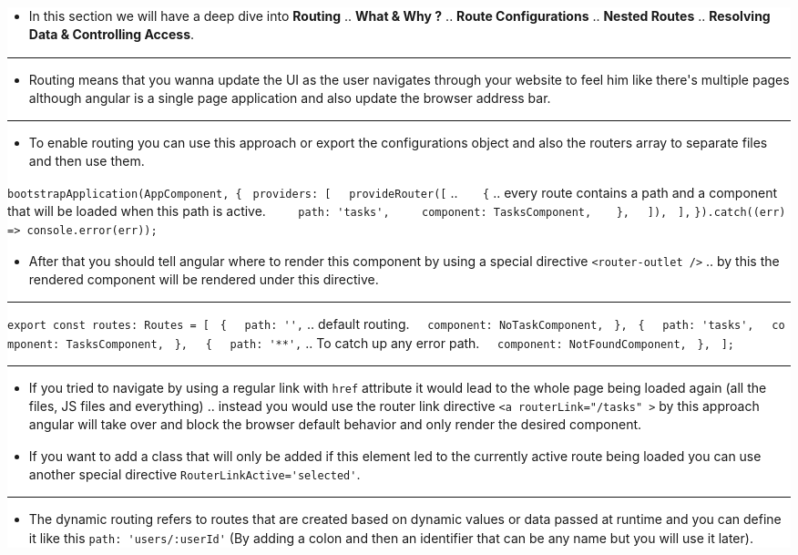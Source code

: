 
- In this section we will have a deep dive into **Routing** .. **What & Why ?** .. **Route Configurations** .. **Nested Routes** .. **Resolving Data & Controlling Access**.
***
- Routing means that you wanna update the UI as the user navigates through your website to feel him like there's multiple pages although angular is a single page application and also update the browser address bar.
***
- To enable routing you can use this approach or export the configurations object and also the routers array to separate files and then use them. 

`bootstrapApplication(AppComponent, {`
  `providers: [`
    `provideRouter([` .. 
      `{` .. every route contains a path and a component that will be loaded when this path is active.
        `path: 'tasks',`
        `component: TasksComponent,`
      `},`
    `]),`
  `],`
`}).catch((err) => console.error(err));`

- After that you should tell angular where to render this component by using a special directive `<router-outlet />` .. by this the rendered component will be rendered under this directive.
***
  `export const routes: Routes = [`
  `{`
    `path: '',` .. default routing.
    `component: NoTaskComponent,`
  `},`
  `{`
    `path: 'tasks',`
    `component: TasksComponent,`
  `},`
    `{`
    `path: '**',` .. To catch up any error path.
    `component: NotFoundComponent,` 
  `},`
  
`];`
***
- If you tried to navigate by using a regular link with `href` attribute it would lead to the whole page being loaded again (all the files, JS files and everything) .. instead you would use the router link directive `<a routerLink="/tasks" >` by this approach angular will take over and block the browser default behavior and only render the desired component.

- If you want to add a class that will only be added if this element led to the currently active route being loaded you can use another special directive `RouterLinkActive='selected'`.
***
- The dynamic routing refers to routes that are created based on dynamic values or data passed at runtime and you can define it like this `path: 'users/:userId'` (By adding a colon and then an identifier that can be any name but you will use it later).
